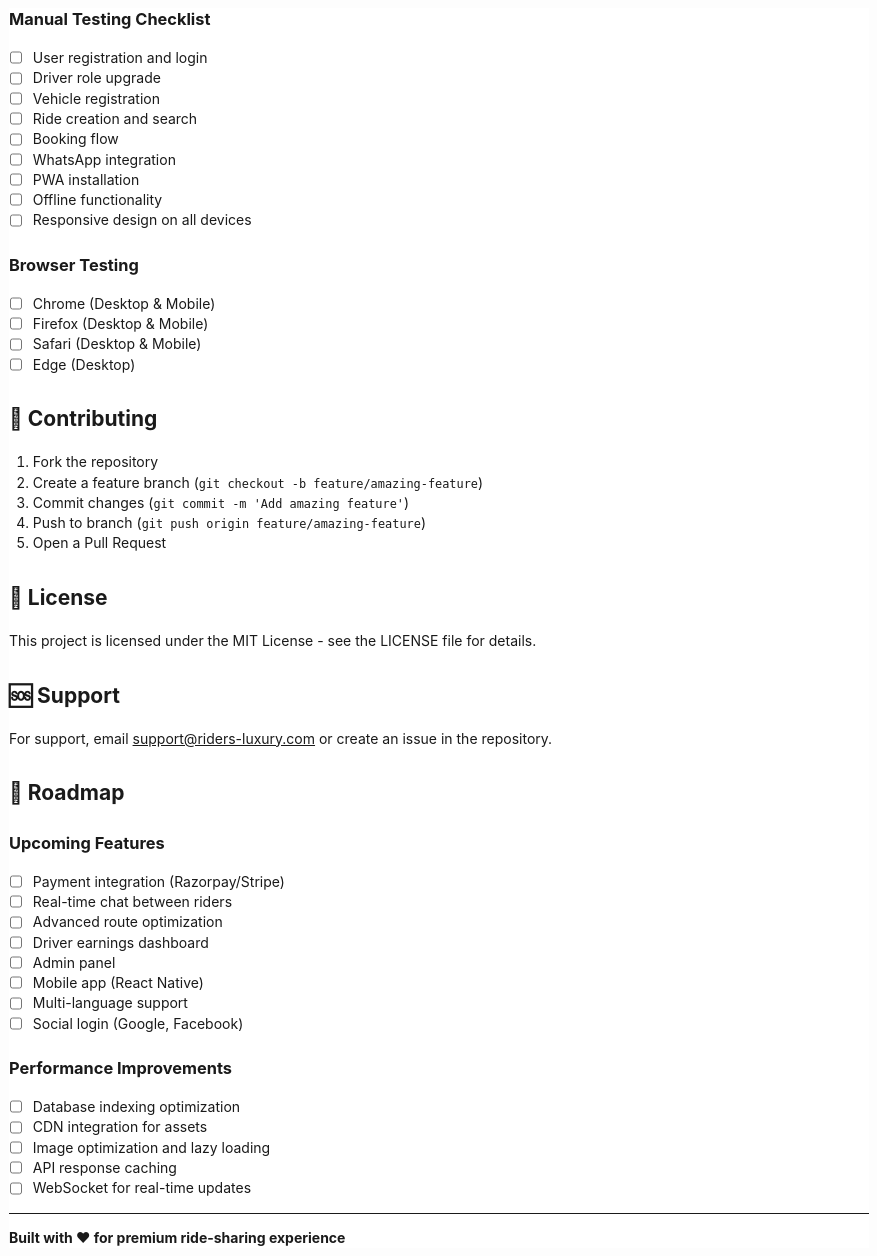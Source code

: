 ### Manual Testing Checklist
- [ ] User registration and login
- [ ] Driver role upgrade
- [ ] Vehicle registration
- [ ] Ride creation and search
- [ ] Booking flow
- [ ] WhatsApp integration
- [ ] PWA installation
- [ ] Offline functionality
- [ ] Responsive design on all devices

### Browser Testing
- [ ] Chrome (Desktop & Mobile)
- [ ] Firefox (Desktop & Mobile)  
- [ ] Safari (Desktop & Mobile)
- [ ] Edge (Desktop)

## 🤝 Contributing

1. Fork the repository
2. Create a feature branch (`git checkout -b feature/amazing-feature`)
3. Commit changes (`git commit -m 'Add amazing feature'`)
4. Push to branch (`git push origin feature/amazing-feature`)
5. Open a Pull Request

## 📄 License

This project is licensed under the MIT License - see the LICENSE file for details.

## 🆘 Support

For support, email support@riders-luxury.com or create an issue in the repository.

## 🚧 Roadmap

### Upcoming Features
- [ ] Payment integration (Razorpay/Stripe)
- [ ] Real-time chat between riders
- [ ] Advanced route optimization
- [ ] Driver earnings dashboard
- [ ] Admin panel
- [ ] Mobile app (React Native)
- [ ] Multi-language support
- [ ] Social login (Google, Facebook)

### Performance Improvements
- [ ] Database indexing optimization
- [ ] CDN integration for assets
- [ ] Image optimization and lazy loading
- [ ] API response caching
- [ ] WebSocket for real-time updates

---

**Built with ❤️ for premium ride-sharing experience**
